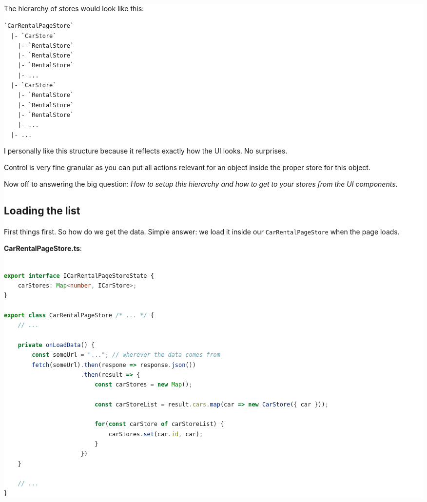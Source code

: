 The hierarchy of stores would look like this:

```
`CarRentalPageStore`
  |- `CarStore`
    |- `RentalStore`
    |- `RentalStore`
    |- `RentalStore`
    |- ...
  |- `CarStore`
    |- `RentalStore`
    |- `RentalStore`
    |- `RentalStore`
    |- ...
  |- ...
```

I personally like this structure because it reflects exactly how the UI looks. No surprises.

Control is very fine granular as you can put all actions relevant for an object inside the proper store for this object.

Now off to answering the big question: _How to setup this hierarchy and how to get to your stores from the UI components_.

## Loading the list

First things first. So how do we get the data. Simple answer: we load it inside our `CarRentalPageStore` when the page loads.

__CarRentalPageStore.ts__:
```typescript

export interface ICarRentalPageStoreState {
    carStores: Map<number, ICarStore>;
}

export class CarRentalPageStore /* ... */ {
    // ...

    private onLoadData() {
        const someUrl = "..."; // wherever the data comes from
        fetch(someUrl).then(respone => response.json())
                      .then(result => {
                          const carStores = new Map();
                          
                          const carStoreList = result.cars.map(car => new CarStore({ car }));

                          for(const carStore of carStoreList) {
                              carStores.set(car.id, car);
                          }
                      })
    }

    // ...
}
```
